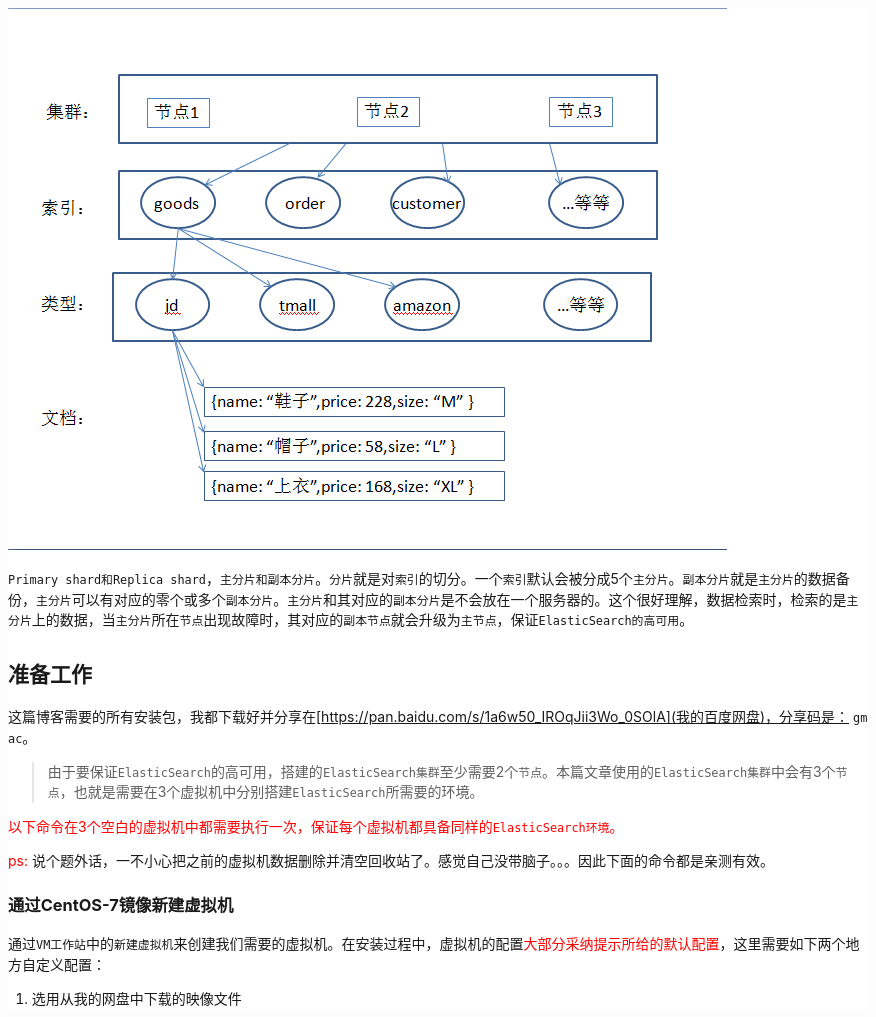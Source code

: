 ![核心概念图](images/1.png)

`Primary shard和Replica shard`，`主分片和副本分片`。`分片`就是对`索引`的切分。一个`索引`默认会被分成5个`主分片`。`副本分片`就是`主分片`的数据备份，`主分片`可以有对应的零个或多个`副本分片`。`主分片`和其对应的`副本分片`是不会放在一个服务器的。这个很好理解，数据检索时，检索的是`主分片`上的数据，当`主分片`所在`节点`出现故障时，其对应的`副本节点`就会升级为`主节点`，保证`ElasticSearch的高可用`。

 ## 准备工作

 这篇博客需要的所有安装包，我都下载好并分享在[https://pan.baidu.com/s/1a6w50_IROqJii3Wo_0SOlA](我的百度网盘)，分享码是： `gmac`。

 > 由于要保证`ElasticSearch`的高可用，搭建的`ElasticSearch集群`至少需要2个`节点`。本篇文章使用的`ElasticSearch集群`中会有3个`节点`，也就是需要在3个虚拟机中分别搭建`ElasticSearch`所需要的环境。

 <font color="red">以下命令在3个空白的虚拟机中都需要执行一次，保证每个虚拟机都具备同样的`ElasticSearch环境`。</font>

 <font color="red">ps:</font> 说个题外话，一不小心把之前的虚拟机数据删除并清空回收站了。感觉自己没带脑子。。。因此下面的命令都是亲测有效。

 ### 通过CentOS-7镜像新建虚拟机

 通过`VM工作站`中的`新建虚拟机`来创建我们需要的虚拟机。在安装过程中，虚拟机的配置<font color="red">大部分采纳提示所给的默认配置</font>，这里需要如下两个地方自定义配置：

1. 选用从我的网盘中下载的映像文件
